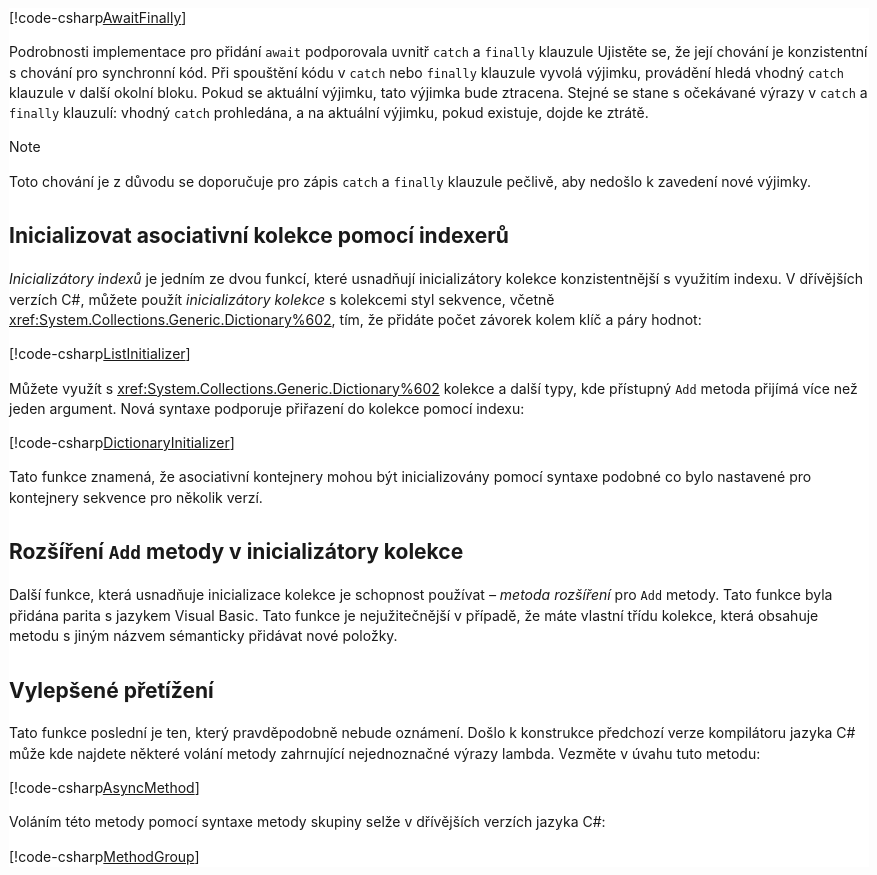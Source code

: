 [!code-csharp[AwaitFinally](../../../samples/snippets/csharp/new-in-6/NetworkClient.cs#AwaitFinally)]

Podrobnosti implementace pro přidání `await` podporovala uvnitř `catch` a `finally` klauzule Ujistěte se, že její chování je konzistentní s chování pro synchronní kód. Při spouštění kódu v `catch` nebo `finally` klauzule vyvolá výjimku, provádění hledá vhodný `catch` klauzule v další okolní bloku. Pokud se aktuální výjimku, tato výjimka bude ztracena. Stejné se stane s očekávané výrazy v `catch` a `finally` klauzulí: vhodný `catch` prohledána, a na aktuální výjimku, pokud existuje, dojde ke ztrátě.  

> [!NOTE]
> Toto chování je z důvodu se doporučuje pro zápis `catch` a `finally` klauzule pečlivě, aby nedošlo k zavedení nové výjimky.

## <a name="initialize-associative-collections-using-indexers"></a>Inicializovat asociativní kolekce pomocí indexerů

*Inicializátory indexů* je jedním ze dvou funkcí, které usnadňují inicializátory kolekce konzistentnější s využitím indexu. V dřívějších verzích C#, můžete použít *inicializátory kolekce* s kolekcemi styl sekvence, včetně <xref:System.Collections.Generic.Dictionary%602>, tím, že přidáte počet závorek kolem klíč a páry hodnot:

[!code-csharp[ListInitializer](../../../samples/snippets/csharp/new-in-6/initializers.cs#CollectionInitializer)]

Můžete využít s <xref:System.Collections.Generic.Dictionary%602> kolekce a další typy, kde přístupný `Add` metoda přijímá více než jeden argument. Nová syntaxe podporuje přiřazení do kolekce pomocí indexu:

[!code-csharp[DictionaryInitializer](../../../samples/snippets/csharp/new-in-6/initializers.cs#DictionaryInitializer)]

Tato funkce znamená, že asociativní kontejnery mohou být inicializovány pomocí syntaxe podobné co bylo nastavené pro kontejnery sekvence pro několik verzí.

## <a name="extension-add-methods-in-collection-initializers"></a>Rozšíření `Add` metody v inicializátory kolekce

Další funkce, která usnadňuje inicializace kolekce je schopnost používat *– metoda rozšíření* pro `Add` metody. Tato funkce byla přidána parita s jazykem Visual Basic. Tato funkce je nejužitečnější v případě, že máte vlastní třídu kolekce, která obsahuje metodu s jiným názvem sémanticky přidávat nové položky.

## <a name="improved-overload-resolution"></a>Vylepšené přetížení

Tato funkce poslední je ten, který pravděpodobně nebude oznámení. Došlo k konstrukce předchozí verze kompilátoru jazyka C# může kde najdete některé volání metody zahrnující nejednoznačné výrazy lambda. Vezměte v úvahu tuto metodu:

[!code-csharp[AsyncMethod](../../../samples/snippets/csharp/new-in-6/overloads.cs#AsyncMethod)]

Voláním této metody pomocí syntaxe metody skupiny selže v dřívějších verzích jazyka C#:

[!code-csharp[MethodGroup](../../../samples/snippets/csharp/new-in-6/overloads.cs#MethodGroup)]
